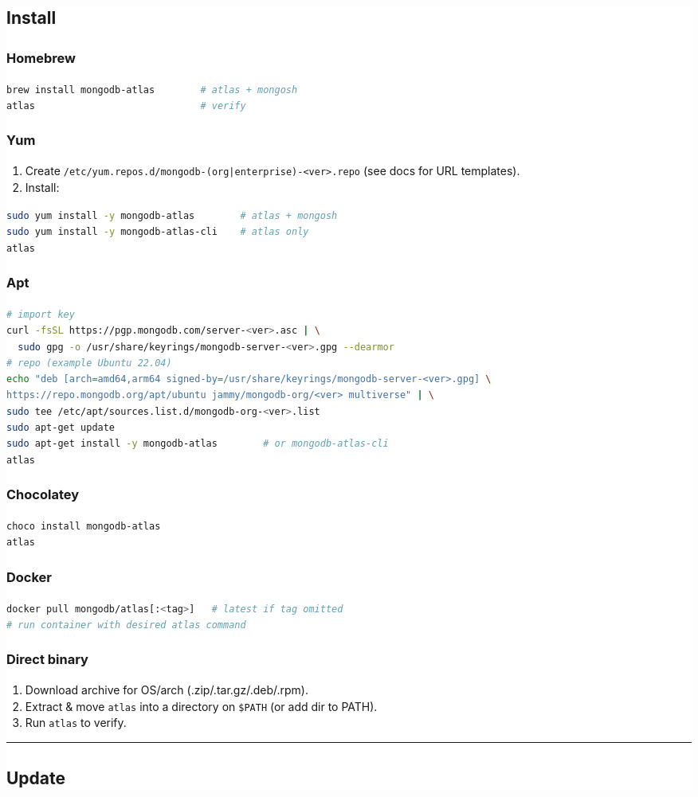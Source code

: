 
## Install

### Homebrew
```sh
brew install mongodb-atlas        # atlas + mongosh
atlas                             # verify
```

### Yum
1. Create `/etc/yum.repos.d/mongodb-(org|enterprise)-<ver>.repo` (see docs for URL templates).  
2. Install:
```sh
sudo yum install -y mongodb-atlas        # atlas + mongosh
sudo yum install -y mongodb-atlas-cli    # atlas only
atlas
```

### Apt
```sh
# import key
curl -fsSL https://pgp.mongodb.com/server-<ver>.asc | \
  sudo gpg -o /usr/share/keyrings/mongodb-server-<ver>.gpg --dearmor
# repo (example Ubuntu 22.04)
echo "deb [arch=amd64,arm64 signed-by=/usr/share/keyrings/mongodb-server-<ver>.gpg] \
https://repo.mongodb.org/apt/ubuntu jammy/mongodb-org/<ver> multiverse" | \
sudo tee /etc/apt/sources.list.d/mongodb-org-<ver>.list
sudo apt-get update
sudo apt-get install -y mongodb-atlas        # or mongodb-atlas-cli
atlas
```

### Chocolatey
```powershell
choco install mongodb-atlas
atlas
```

### Docker
```sh
docker pull mongodb/atlas[:<tag>]   # latest if tag omitted
# run container with desired atlas command
```

### Direct binary
1. Download archive for OS/arch (.zip/.tar.gz/.deb/.rpm).  
2. Extract & move `atlas` into a directory on `$PATH` (or add dir to PATH).  
3. Run `atlas` to verify.

---

## Update

